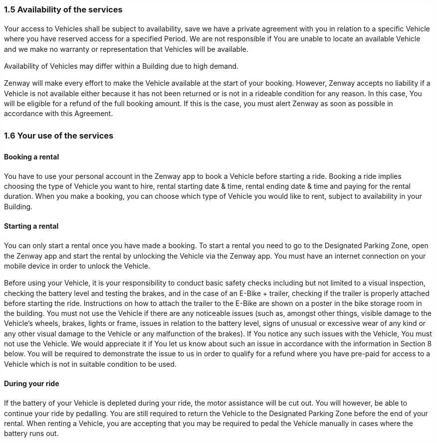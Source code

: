 
### 1.5 Availability of the services

Your access to Vehicles shall be subject to availability, save we have a private agreement with you in relation to a specific Vehicle where you have reserved access for a specified Period. We are not responsible if You are unable to locate an available Vehicle and we make no warranty or representation that Vehicles will be available.

Availability of Vehicles may differ within a Building due to high demand.

Zenway will make every effort to make the Vehicle available at the start of your booking. However, Zenway accepts no liability if a Vehicle is not available either because it has not been returned or is not in a rideable condition for any reason. In this case, You will be eligible for a refund of the full booking amount. If this is the case, you must alert Zenway as soon as possible in accordance with this Agreement.


### 1.6 Your use of the services


#### Booking a rental

You have to use your personal account in the Zenway app to book a Vehicle before starting a ride. Booking a ride implies choosing the type of Vehicle you want to hire, rental starting date & time, rental ending date & time and paying for the rental duration. When you make a booking, you can choose which type of Vehicle you would like to rent, subject to availability in your Building.



#### Starting a rental

You can only start a rental once you have made a booking. To start a rental you need to go to the Designated Parking Zone, open the Zenway app and start the rental by unlocking the Vehicle via the Zenway app. You must have an internet connection on your mobile device in order to unlock the Vehicle.

Before using your Vehicle, it is your responsibility to conduct basic safety checks including but not limited to a visual inspection, checking the battery level and testing the brakes, and in the case of an E-Bike + trailer, checking if the trailer is properly attached before starting the ride. Instructions on how to attach the trailer to the E-Bike are shown on a poster in the bike storage room in the building. You must not use the Vehicle if there are any noticeable issues (such as, amongst other things, visible damage to the Vehicle’s wheels, brakes, lights or frame, issues in relation to the battery level, signs of unusual or excessive wear of any kind or any other visual damage to the Vehicle or any malfunction of the brakes). If You notice any such issues with the Vehicle, You must not use the Vehicle. We would appreciate it if You let us know about such an issue in accordance with the information in Section 8 below. You will be required to demonstrate the issue to us in order to qualify for a refund where you have pre-paid for access to a Vehicle which is not in suitable condition to be used.


#### During your ride

If the battery of your Vehicle is depleted during your ride, the motor assistance will be cut out. You will however, be able to continue your ride by pedalling. You are still required to return the Vehicle to the Designated Parking Zone before the end of your rental. When renting a Vehicle, you are accepting that you may be required to pedal the Vehicle manually in cases where the battery runs out.
